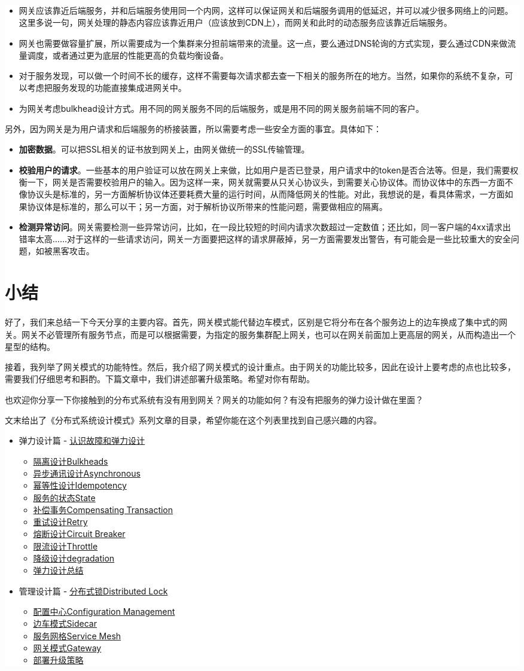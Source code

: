 - 网关应该靠近后端服务，并和后端服务使用同一个内网，这样可以保证网关和后端服务调用的低延迟，并可以减少很多网络上的问题。这里多说一句，网关处理的静态内容应该靠近用户（应该放到CDN上），而网关和此时的动态服务应该靠近后端服务。

- 网关也需要做容量扩展，所以需要成为一个集群来分担前端带来的流量。这一点，要么通过DNS轮询的方式实现，要么通过CDN来做流量调度，或者通过更为底层的性能更高的负载均衡设备。

- 对于服务发现，可以做一个时间不长的缓存，这样不需要每次请求都去查一下相关的服务所在的地方。当然，如果你的系统不复杂，可以考虑把服务发现的功能直接集成进网关中。

- 为网关考虑bulkhead设计方式。用不同的网关服务不同的后端服务，或是用不同的网关服务前端不同的客户。




另外，因为网关是为用户请求和后端服务的桥接装置，所以需要考虑一些安全方面的事宜。具体如下：

- **加密数据**。可以把SSL相关的证书放到网关上，由网关做统一的SSL传输管理。

- **校验用户的请求**。一些基本的用户验证可以放在网关上来做，比如用户是否已登录，用户请求中的token是否合法等。但是，我们需要权衡一下，网关是否需要校验用户的输入。因为这样一来，网关就需要从只关心协议头，到需要关心协议体。而协议体中的东西一方面不像协议头是标准的，另一方面解析协议体还要耗费大量的运行时间，从而降低网关的性能。对此，我想说的是，看具体需求，一方面如果协议体是标准的，那么可以干；另一方面，对于解析协议所带来的性能问题，需要做相应的隔离。

- **检测异常访问**。网关需要检测一些异常访问，比如，在一段比较短的时间内请求次数超过一定数值；还比如，同一客户端的4xx请求出错率太高……对于这样的一些请求访问，网关一方面要把这样的请求屏蔽掉，另一方面需要发出警告，有可能会是一些比较重大的安全问题，如被黑客攻击。




# 小结

好了，我们来总结一下今天分享的主要内容。首先，网关模式能代替边车模式，区别是它将分布在各个服务边上的边车换成了集中式的网关。网关不必管理所有服务节点，而是可以根据需要，为指定的服务集群配上网关，也可以在网关前面加上更高层的网关，从而构造出一个星型的结构。

接着，我列举了网关模式的功能特性。然后，我介绍了网关模式的设计重点。由于网关的功能比较多，因此在设计上要考虑的点也比较多，需要我们仔细思考和斟酌。下篇文章中，我们讲述部署升级策略。希望对你有帮助。

也欢迎你分享一下你接触到的分布式系统有没有用到网关？网关的功能如何？有没有把服务的弹力设计做在里面？

文末给出了《分布式系统设计模式》系列文章的目录，希望你能在这个列表里找到自己感兴趣的内容。

- 弹力设计篇 - [认识故障和弹力设计](<https://time.geekbang.org/column/article/3912>)
    - [隔离设计Bulkheads](<https://time.geekbang.org/column/article/3917>)
    - [异步通讯设计Asynchronous](<https://time.geekbang.org/column/article/3926>)
    - [幂等性设计Idempotency](<https://time.geekbang.org/column/article/4050>)
    - [服务的状态State](<https://time.geekbang.org/column/article/4086>)
    - [补偿事务Compensating Transaction](<https://time.geekbang.org/column/article/4087>)
    - [重试设计Retry](<https://time.geekbang.org/column/article/4121>)
    - [熔断设计Circuit Breaker](<https://time.geekbang.org/column/article/4241>)
    - [限流设计Throttle](<https://time.geekbang.org/column/article/4245>)
    - [降级设计degradation](<https://time.geekbang.org/column/article/4252>)
    - [弹力设计总结](<https://time.geekbang.org/column/article/4253>)

    <!-- -->

- 管理设计篇 - [分布式锁Distributed Lock](<https://time.geekbang.org/column/article/5175>)
    - [配置中心Configuration Management](<https://time.geekbang.org/column/article/5819>)
    - [边车模式Sidecar](<https://time.geekbang.org/column/article/5909>)
    - [服务网格Service Mesh](<https://time.geekbang.org/column/article/5920>)
    - [网关模式Gateway](<https://time.geekbang.org/column/article/6086>)
    - [部署升级策略](<https://time.geekbang.org/column/article/6283>)

    <!-- -->
